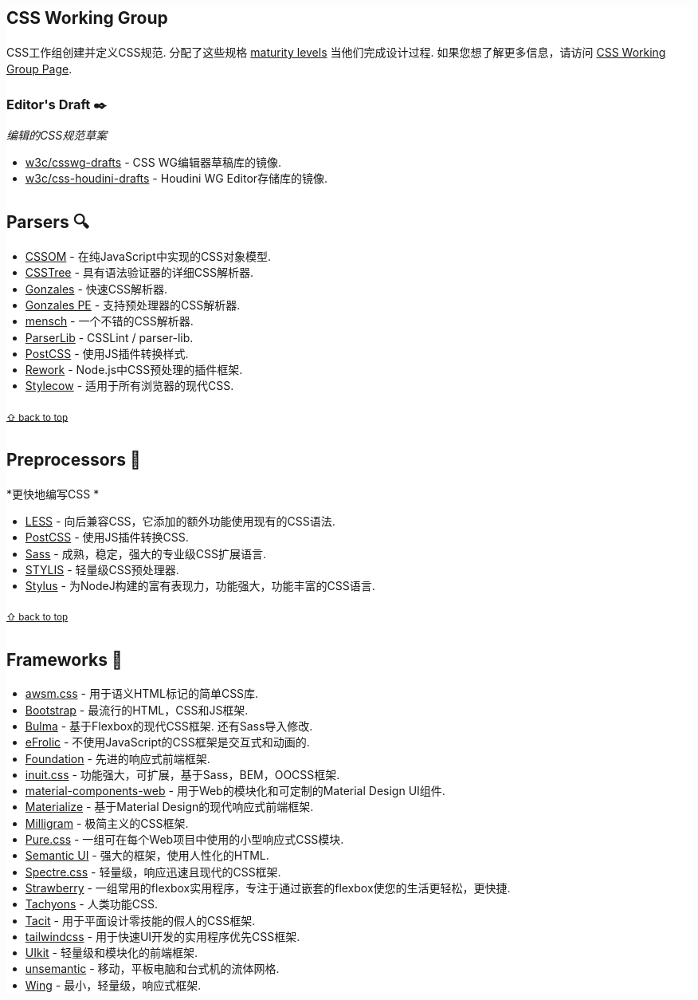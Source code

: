 

## CSS Working Group

 CSS工作组创建并定义CSS规范.  分配了这些规格 [maturity levels](https://www.w3.org/2005/10/Process-20051014/tr#maturity-levels)  当他们完成设计过程.  如果您想了解更多信息，请访问 [CSS Working Group Page](https://www.w3.org/Style/CSS/).

### Editor's Draft :black_nib:

*编辑的CSS规范草案*

- [w3c/csswg-drafts](https://github.com/w3c/csswg-drafts) -  CSS WG编辑器草稿库的镜像.
- [w3c/css-houdini-drafts](https://github.com/w3c/css-houdini-drafts) -  Houdini WG Editor存储库的镜像.

## Parsers :mag:

* [CSSOM](https://github.com/NV/CSSOM) - 在纯JavaScript中实现的CSS对象模型.
* [CSSTree](https://github.com/csstree/csstree) - 具有语法验证器的详细CSS解析器.
* [Gonzales](https://github.com/css/gonzales) - 快速CSS解析器.
* [Gonzales PE](https://github.com/tonyganch/gonzales-pe) - 支持预处理器的CSS解析器.
* [mensch](https://github.com/brettstimmerman/mensch) - 一个不错的CSS解析器.
* [ParserLib](https://github.com/CSSLint/parser-lib) -  CSSLint / parser-lib.
* [PostCSS](https://github.com/postcss/postcss) - 使用JS插件转换样式.
* [Rework](https://github.com/reworkcss/rework) -  Node.js中CSS预处理的插件框架.
* [Stylecow](https://github.com/stylecow/stylecow) - 适用于所有浏览器的现代CSS.

<sub>[⇧ back to top](#contents)</sub>

## Preprocessors :pill:

*更快地编写CSS *

* [LESS](https://github.com/less/less.js) - 向后兼容CSS，它添加的额外功能使用现有的CSS语法.
* [PostCSS](https://github.com/postcss/postcss) - 使用JS插件转换CSS.
* [Sass](https://github.com/sass/sass) - 成熟，稳定，强大的专业级CSS扩展语言.
* [STYLIS](https://github.com/thysultan/stylis.js) - 轻量级CSS预处理器.
* [Stylus](http://learnboost.github.io/stylus/) - 为NodeJ构建的富有表现力，功能强大，功能丰富的CSS语言.

<sub>[⇧ back to top](#contents)</sub>

## Frameworks :art:

* [awsm.css](https://igoradamenko.github.io/awsm.css/) - 用于语义HTML标记的简单CSS库.
* [Bootstrap](https://getbootstrap.com/) - 最流行的HTML，CSS和JS框架.
* [Bulma](http://bulma.io/)   - 基于Flexbox的现代CSS框架.  还有Sass导入修改.
* [eFrolic](http://efrolicss.com/) - 不使用JavaScript的CSS框架是交互式和动画的.
* [Foundation](http://foundation.zurb.com/) - 先进的响应式前端框架.
* [inuit.css](http://inuitcss.com/) - 功能强大，可扩展，基于Sass，BEM，OOCSS框架.
* [material-components-web](https://github.com/material-components/material-components-web) - 用于Web的模块化和可定制的Material Design UI组件.
* [Materialize](http://materializecss.com/) - 基于Material Design的现代响应式前端框架.
* [Milligram](http://milligram.io) - 极简主义的CSS框架.
* [Pure.css](http://purecss.io/) - 一组可在每个Web项目中使用的小型响应式CSS模块.
* [Semantic UI](http://semantic-ui.com/) - 强大的框架，使用人性化的HTML.
* [Spectre.css](https://picturepan2.github.io/spectre/index.html) - 轻量级，响应迅速且现代的CSS框架.
* [Strawberry](https://github.com/jfet97/strawberry) - 一组常用的flexbox实用程序，专注于通过嵌套的flexbox使您的生活更轻松，更快捷.
* [Tachyons](http://tachyons.io/) - 人类功能CSS.
* [Tacit](https://yegor256.github.io/tacit/) - 用于平面设计零技能的假人的CSS框架.
* [tailwindcss](https://github.com/tailwindcss/tailwindcss) - 用于快速UI开发的实用程序优先CSS框架.
* [UIkit](http://getuikit.com/) - 轻量级和模块化的前端框架.
* [unsemantic](http://unsemantic.com/) - 移动，平板电脑和台式机的流体网格.
* [Wing](https://kbrsh.github.io/wing/) - 最小，轻量级，响应式框架.

